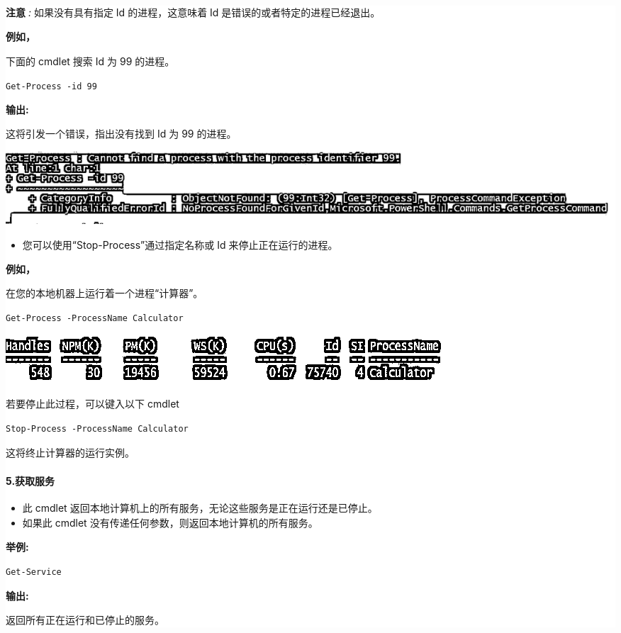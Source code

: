 

**注意** *:* 如果没有具有指定 Id 的进程，这意味着 Id 是错误的或者特定的进程已经退出。

**例如，**

下面的 cmdlet 搜索 Id 为 99 的进程。

`Get-Process -id 99`

**输出:**

这将引发一个错误，指出没有找到 Id 为 99 的进程。

![Stating process](img/98e144ecd16500e88b6a0fbd3000810a.png)



*   您可以使用“Stop-Process”通过指定名称或 Id 来停止正在运行的进程。

**例如，**

在您的本地机器上运行着一个进程“计算器”。

`Get-Process -ProcessName Calculator`

![Get-Process](img/1061ca1d3a32a97ab91d1e4668a97301.png)



若要停止此过程，可以键入以下 cmdlet

`Stop-Process -ProcessName Calculator`

这将终止计算器的运行实例。

#### 5.获取服务

*   此 cmdlet 返回本地计算机上的所有服务，无论这些服务是正在运行还是已停止。
*   如果此 cmdlet 没有传递任何参数，则返回本地计算机的所有服务。

**举例:**

`Get-Service`

**输出:**

返回所有正在运行和已停止的服务。
